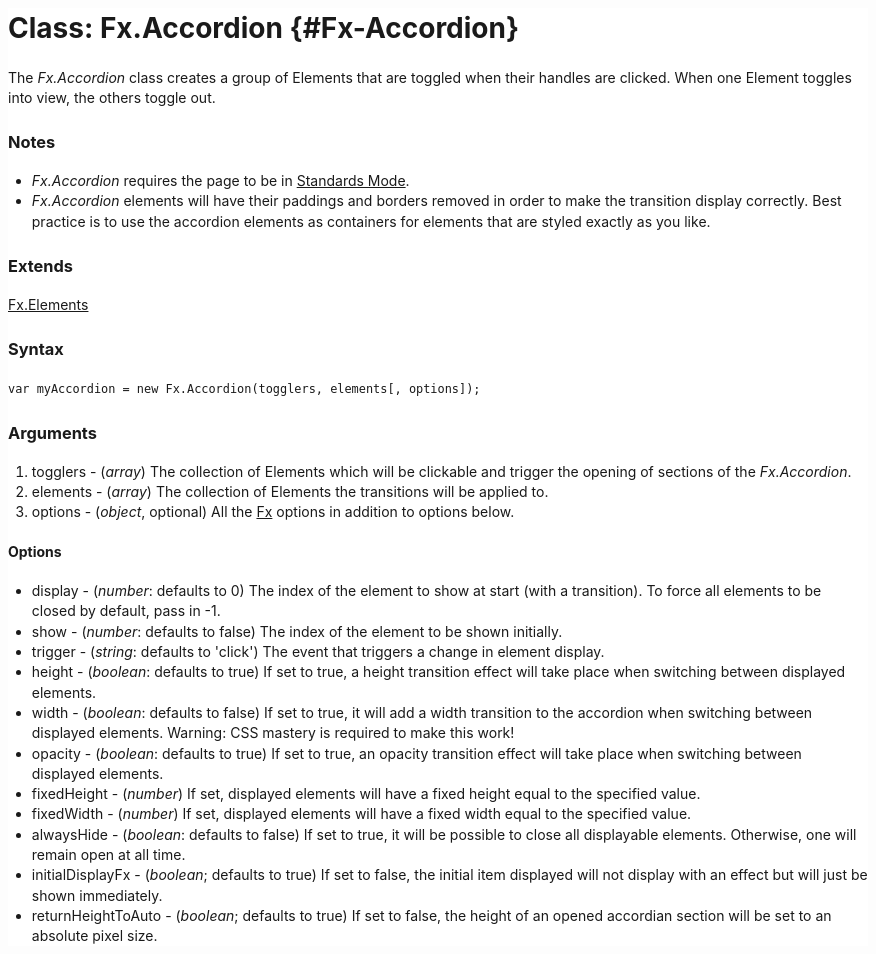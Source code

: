 Class: Fx.Accordion {#Fx-Accordion}
=============================

The *Fx.Accordion* class creates a group of Elements that are toggled when their handles are clicked. When one Element toggles into view, the others toggle out.

### Notes

- *Fx.Accordion* requires the page to be in [Standards Mode](http://hsivonen.iki.fi/doctype/).
- *Fx.Accordion* elements will have their paddings and borders removed in order to make the transition display correctly.  Best practice is to use the accordion elements as containers for elements that are styled exactly as you like.

### Extends

[Fx.Elements][]

### Syntax

	var myAccordion = new Fx.Accordion(togglers, elements[, options]);

### Arguments

1. togglers  - (*array*) The collection of Elements which will be clickable and trigger the opening of sections of the *Fx.Accordion*.
2. elements  - (*array*) The collection of Elements the transitions will be applied to.
3. options   - (*object*, optional) All the [Fx][] options in addition to options below.

#### Options

* display     - (*number*: defaults to 0) The index of the element to show at start (with a transition). To force all elements to be closed by default, pass in -1.
* show        - (*number*: defaults to false) The index of the element to be shown initially.
* trigger     - (*string*: defaults to 'click') The event that triggers a change in element display.
* height      - (*boolean*: defaults to true) If set to true, a height transition effect will take place when switching between displayed elements.
* width       - (*boolean*: defaults to false) If set to true, it will add a width transition to the accordion when switching between displayed elements. Warning: CSS mastery is required to make this work!
* opacity     - (*boolean*: defaults to true) If set to true, an opacity transition effect will take place when switching between displayed elements.
* fixedHeight - (*number*) If set, displayed elements will have a fixed height equal to the specified value.
* fixedWidth - (*number*) If set, displayed elements will have a fixed width equal to the specified value.
* alwaysHide  - (*boolean*: defaults to false) If set to true, it will be possible to close all displayable elements. Otherwise, one will remain open at all time.
* initialDisplayFx - (*boolean*; defaults to true) If set to false, the initial item displayed will not display with an effect but will just be shown immediately.
* returnHeightToAuto - (*boolean*; defaults to true) If set to false, the height of an opened accordian section will be set to an absolute pixel size.


[Fx]: /core/Fx/Fx
[Fx.Elements]: /more/Fx/Fx.Elements